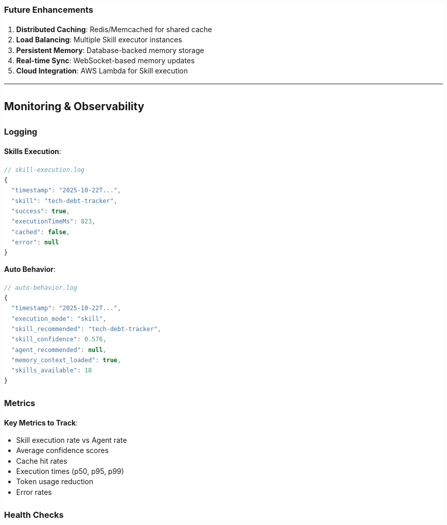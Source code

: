 ### Future Enhancements

1. **Distributed Caching**: Redis/Memcached for shared cache
2. **Load Balancing**: Multiple Skill executor instances
3. **Persistent Memory**: Database-backed memory storage
4. **Real-time Sync**: WebSocket-based memory updates
5. **Cloud Integration**: AWS Lambda for Skill execution

---

## Monitoring & Observability

### Logging

**Skills Execution**:
```javascript
// skill-execution.log
{
  "timestamp": "2025-10-22T...",
  "skill": "tech-debt-tracker",
  "success": true,
  "executionTimeMs": 823,
  "cached": false,
  "error": null
}
```

**Auto Behavior**:
```javascript
// auto-behavior.log
{
  "timestamp": "2025-10-22T...",
  "execution_mode": "skill",
  "skill_recommended": "tech-debt-tracker",
  "skill_confidence": 0.576,
  "agent_recommended": null,
  "memory_context_loaded": true,
  "skills_available": 18
}
```

### Metrics

**Key Metrics to Track**:
- Skill execution rate vs Agent rate
- Average confidence scores
- Cache hit rates
- Execution times (p50, p95, p99)
- Token usage reduction
- Error rates

### Health Checks
